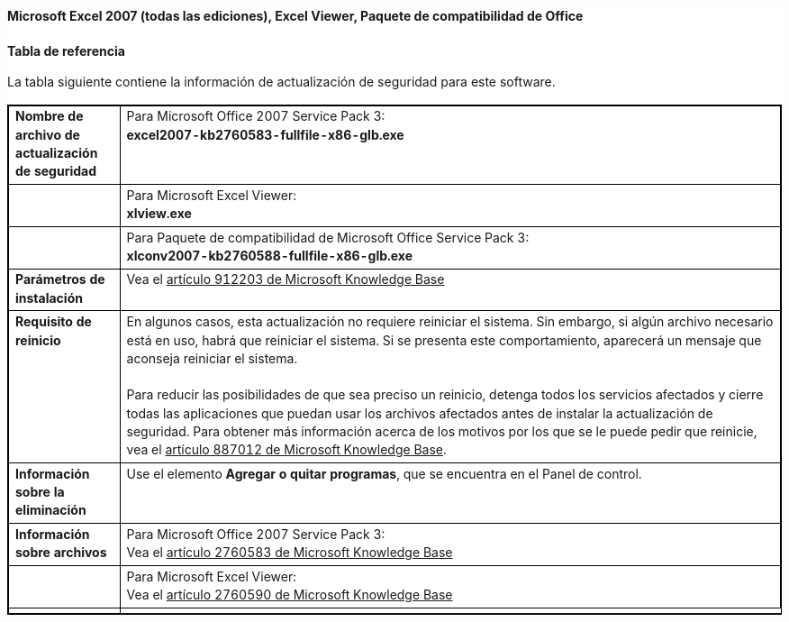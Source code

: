 #### Microsoft Excel 2007 (todas las ediciones), Excel Viewer, Paquete de compatibilidad de Office
  
**Tabla de referencia**
  
La tabla siguiente contiene la información de actualización de seguridad para este software.

 
<p> </p>
<table style="border:1px solid black;">
<tbody>
<tr class="odd">
<td style="border:1px solid black;"><strong>Nombre de archivo de actualización de seguridad</strong></td>
<td style="border:1px solid black;">Para Microsoft Office 2007 Service Pack 3:<br />
<strong>excel2007-kb2760583-fullfile-x86-glb.exe</strong></td>
</tr>
<tr class="even">
<td style="border:1px solid black;"></td>
<td style="border:1px solid black;">Para Microsoft Excel Viewer:<br />
<strong>xlview.exe</strong></td>
</tr>
<tr class="odd">
<td style="border:1px solid black;"></td>
<td style="border:1px solid black;">Para Paquete de compatibilidad de Microsoft Office Service Pack 3:<br />
<strong>xlconv2007-kb2760588-fullfile-x86-glb.exe</strong></td>
</tr>
<tr class="even">
<td style="border:1px solid black;"><strong>Parámetros de instalación</strong></td>
<td style="border:1px solid black;">Vea el <a href="http://support.microsoft.com/kb/912203">artículo 912203 de Microsoft Knowledge Base</a></td>
</tr>
<tr class="odd">
<td style="border:1px solid black;"><strong>Requisito</strong> <strong>de reinicio</strong></td>
<td style="border:1px solid black;">En algunos casos, esta actualización no requiere reiniciar el sistema. Sin embargo, si algún archivo necesario está en uso, habrá que reiniciar el sistema. Si se presenta este comportamiento, aparecerá un mensaje que aconseja reiniciar el sistema.<br />
<br />
Para reducir las posibilidades de que sea preciso un reinicio, detenga todos los servicios afectados y cierre todas las aplicaciones que puedan usar los archivos afectados antes de instalar la actualización de seguridad. Para obtener más información acerca de los motivos por los que se le puede pedir que reinicie, vea el <a href="http://support.microsoft.com/kb/887012">artículo 887012 de Microsoft Knowledge Base</a>.</td>
</tr>
<tr class="even">
<td style="border:1px solid black;"><strong>Información</strong> <strong>sobre la eliminación</strong></td>
<td style="border:1px solid black;">Use el elemento <strong>Agregar o quitar programas</strong>, que se encuentra en el Panel de control.</td>
</tr>
<tr class="odd">
<td style="border:1px solid black;"><strong>Información sobre archivos</strong></td>
<td style="border:1px solid black;">Para Microsoft Office 2007 Service Pack 3:<br />
Vea el <a href="http://support.microsoft.com/kb/2760583">artículo 2760583 de Microsoft Knowledge Base</a></td>
</tr>
<tr class="even">
<td style="border:1px solid black;"></td>
<td style="border:1px solid black;">Para Microsoft Excel Viewer:<br />
Vea el <a href="http://support.microsoft.com/kb/2760590">artículo 2760590 de Microsoft Knowledge Base</a></td>
</tr>
<tr class="odd">
<td style="border:1px solid black;"></td>